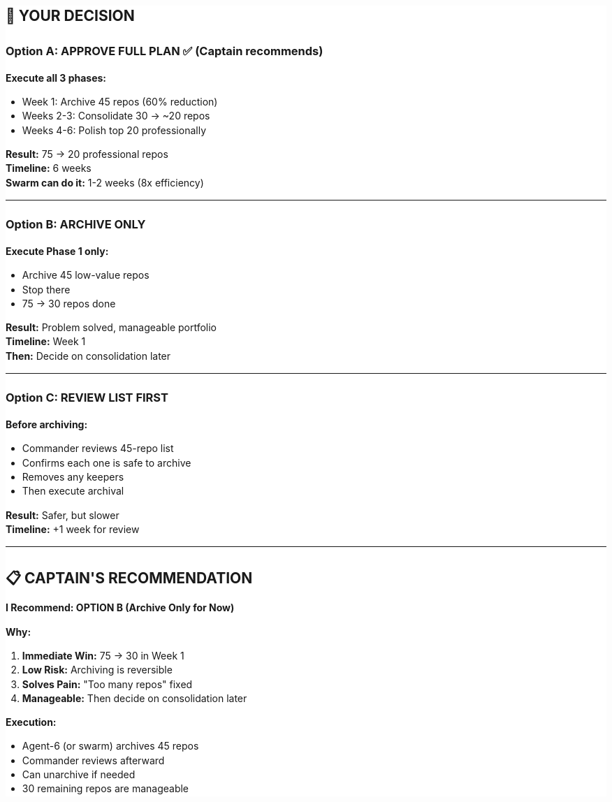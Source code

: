 
## 🎯 **YOUR DECISION**

### **Option A: APPROVE FULL PLAN** ✅ (Captain recommends)

**Execute all 3 phases:**
- Week 1: Archive 45 repos (60% reduction)
- Weeks 2-3: Consolidate 30 → ~20 repos
- Weeks 4-6: Polish top 20 professionally

**Result:** 75 → 20 professional repos  
**Timeline:** 6 weeks  
**Swarm can do it:** 1-2 weeks (8x efficiency)

---

### **Option B: ARCHIVE ONLY**

**Execute Phase 1 only:**
- Archive 45 low-value repos
- Stop there
- 75 → 30 repos done

**Result:** Problem solved, manageable portfolio  
**Timeline:** Week 1  
**Then:** Decide on consolidation later

---

### **Option C: REVIEW LIST FIRST**

**Before archiving:**
- Commander reviews 45-repo list
- Confirms each one is safe to archive
- Removes any keepers
- Then execute archival

**Result:** Safer, but slower  
**Timeline:** +1 week for review

---

## 📋 **CAPTAIN'S RECOMMENDATION**

**I Recommend: OPTION B (Archive Only for Now)**

**Why:**
1. **Immediate Win:** 75 → 30 in Week 1
2. **Low Risk:** Archiving is reversible
3. **Solves Pain:** "Too many repos" fixed
4. **Manageable:** Then decide on consolidation later

**Execution:**
- Agent-6 (or swarm) archives 45 repos
- Commander reviews afterward
- Can unarchive if needed
- 30 remaining repos are manageable
